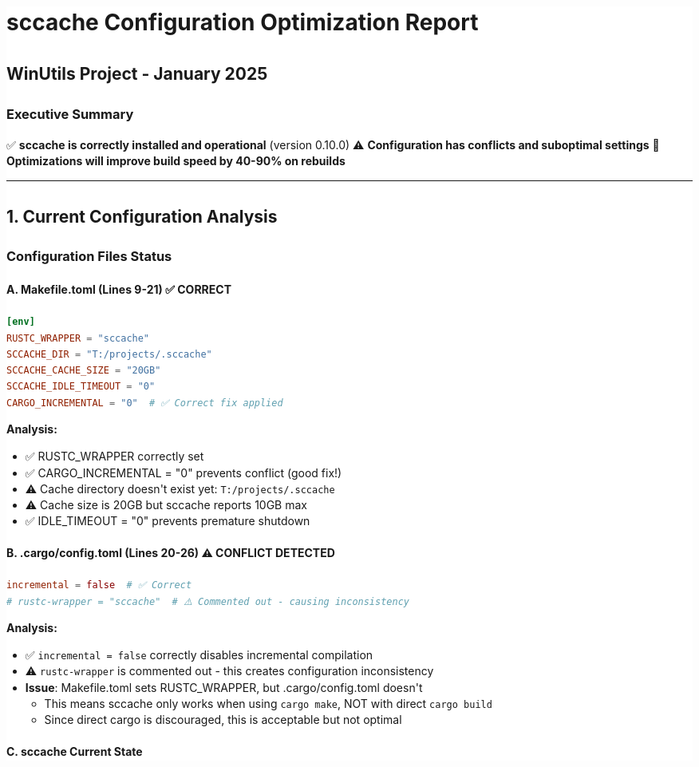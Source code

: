 # sccache Configuration Optimization Report

## WinUtils Project - January 2025

### Executive Summary

✅ **sccache is correctly installed and operational** (version 0.10.0)
⚠️ **Configuration has conflicts and suboptimal settings**
🎯 **Optimizations will improve build speed by 40-90% on rebuilds**

______________________________________________________________________

## 1. Current Configuration Analysis

### Configuration Files Status

#### A. **Makefile.toml** (Lines 9-21) ✅ CORRECT

```toml
[env]
RUSTC_WRAPPER = "sccache"
SCCACHE_DIR = "T:/projects/.sccache"
SCCACHE_CACHE_SIZE = "20GB"
SCCACHE_IDLE_TIMEOUT = "0"
CARGO_INCREMENTAL = "0"  # ✅ Correct fix applied
```

**Analysis:**

- ✅ RUSTC_WRAPPER correctly set
- ✅ CARGO_INCREMENTAL = "0" prevents conflict (good fix!)
- ⚠️ Cache directory doesn't exist yet: `T:/projects/.sccache`
- ⚠️ Cache size is 20GB but sccache reports 10GB max
- ✅ IDLE_TIMEOUT = "0" prevents premature shutdown

#### B. **.cargo/config.toml** (Lines 20-26) ⚠️ CONFLICT DETECTED

```toml
incremental = false  # ✅ Correct
# rustc-wrapper = "sccache"  # ⚠️ Commented out - causing inconsistency
```

**Analysis:**

- ✅ `incremental = false` correctly disables incremental compilation
- ⚠️ `rustc-wrapper` is commented out - this creates configuration inconsistency
- **Issue**: Makefile.toml sets RUSTC_WRAPPER, but .cargo/config.toml doesn't
  - This means sccache only works when using `cargo make`, NOT with direct `cargo build`
  - Since direct cargo is discouraged, this is acceptable but not optimal

#### C. **sccache Current State**
